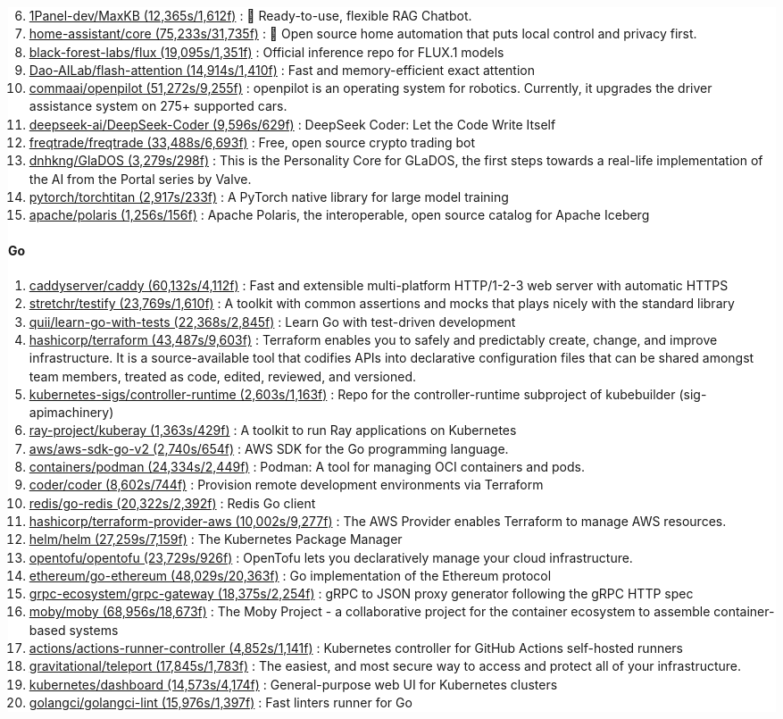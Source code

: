 6. [1Panel-dev/MaxKB (12,365s/1,612f)](https://github.com/1Panel-dev/MaxKB) : 💬 Ready-to-use, flexible RAG Chatbot.
7. [home-assistant/core (75,233s/31,735f)](https://github.com/home-assistant/core) : 🏡 Open source home automation that puts local control and privacy first.
8. [black-forest-labs/flux (19,095s/1,351f)](https://github.com/black-forest-labs/flux) : Official inference repo for FLUX.1 models
9. [Dao-AILab/flash-attention (14,914s/1,410f)](https://github.com/Dao-AILab/flash-attention) : Fast and memory-efficient exact attention
10. [commaai/openpilot (51,272s/9,255f)](https://github.com/commaai/openpilot) : openpilot is an operating system for robotics. Currently, it upgrades the driver assistance system on 275+ supported cars.
11. [deepseek-ai/DeepSeek-Coder (9,596s/629f)](https://github.com/deepseek-ai/DeepSeek-Coder) : DeepSeek Coder: Let the Code Write Itself
12. [freqtrade/freqtrade (33,488s/6,693f)](https://github.com/freqtrade/freqtrade) : Free, open source crypto trading bot
13. [dnhkng/GlaDOS (3,279s/298f)](https://github.com/dnhkng/GlaDOS) : This is the Personality Core for GLaDOS, the first steps towards a real-life implementation of the AI from the Portal series by Valve.
14. [pytorch/torchtitan (2,917s/233f)](https://github.com/pytorch/torchtitan) : A PyTorch native library for large model training
15. [apache/polaris (1,256s/156f)](https://github.com/apache/polaris) : Apache Polaris, the interoperable, open source catalog for Apache Iceberg

#### Go
1. [caddyserver/caddy (60,132s/4,112f)](https://github.com/caddyserver/caddy) : Fast and extensible multi-platform HTTP/1-2-3 web server with automatic HTTPS
2. [stretchr/testify (23,769s/1,610f)](https://github.com/stretchr/testify) : A toolkit with common assertions and mocks that plays nicely with the standard library
3. [quii/learn-go-with-tests (22,368s/2,845f)](https://github.com/quii/learn-go-with-tests) : Learn Go with test-driven development
4. [hashicorp/terraform (43,487s/9,603f)](https://github.com/hashicorp/terraform) : Terraform enables you to safely and predictably create, change, and improve infrastructure. It is a source-available tool that codifies APIs into declarative configuration files that can be shared amongst team members, treated as code, edited, reviewed, and versioned.
5. [kubernetes-sigs/controller-runtime (2,603s/1,163f)](https://github.com/kubernetes-sigs/controller-runtime) : Repo for the controller-runtime subproject of kubebuilder (sig-apimachinery)
6. [ray-project/kuberay (1,363s/429f)](https://github.com/ray-project/kuberay) : A toolkit to run Ray applications on Kubernetes
7. [aws/aws-sdk-go-v2 (2,740s/654f)](https://github.com/aws/aws-sdk-go-v2) : AWS SDK for the Go programming language.
8. [containers/podman (24,334s/2,449f)](https://github.com/containers/podman) : Podman: A tool for managing OCI containers and pods.
9. [coder/coder (8,602s/744f)](https://github.com/coder/coder) : Provision remote development environments via Terraform
10. [redis/go-redis (20,322s/2,392f)](https://github.com/redis/go-redis) : Redis Go client
11. [hashicorp/terraform-provider-aws (10,002s/9,277f)](https://github.com/hashicorp/terraform-provider-aws) : The AWS Provider enables Terraform to manage AWS resources.
12. [helm/helm (27,259s/7,159f)](https://github.com/helm/helm) : The Kubernetes Package Manager
13. [opentofu/opentofu (23,729s/926f)](https://github.com/opentofu/opentofu) : OpenTofu lets you declaratively manage your cloud infrastructure.
14. [ethereum/go-ethereum (48,029s/20,363f)](https://github.com/ethereum/go-ethereum) : Go implementation of the Ethereum protocol
15. [grpc-ecosystem/grpc-gateway (18,375s/2,254f)](https://github.com/grpc-ecosystem/grpc-gateway) : gRPC to JSON proxy generator following the gRPC HTTP spec
16. [moby/moby (68,956s/18,673f)](https://github.com/moby/moby) : The Moby Project - a collaborative project for the container ecosystem to assemble container-based systems
17. [actions/actions-runner-controller (4,852s/1,141f)](https://github.com/actions/actions-runner-controller) : Kubernetes controller for GitHub Actions self-hosted runners
18. [gravitational/teleport (17,845s/1,783f)](https://github.com/gravitational/teleport) : The easiest, and most secure way to access and protect all of your infrastructure.
19. [kubernetes/dashboard (14,573s/4,174f)](https://github.com/kubernetes/dashboard) : General-purpose web UI for Kubernetes clusters
20. [golangci/golangci-lint (15,976s/1,397f)](https://github.com/golangci/golangci-lint) : Fast linters runner for Go